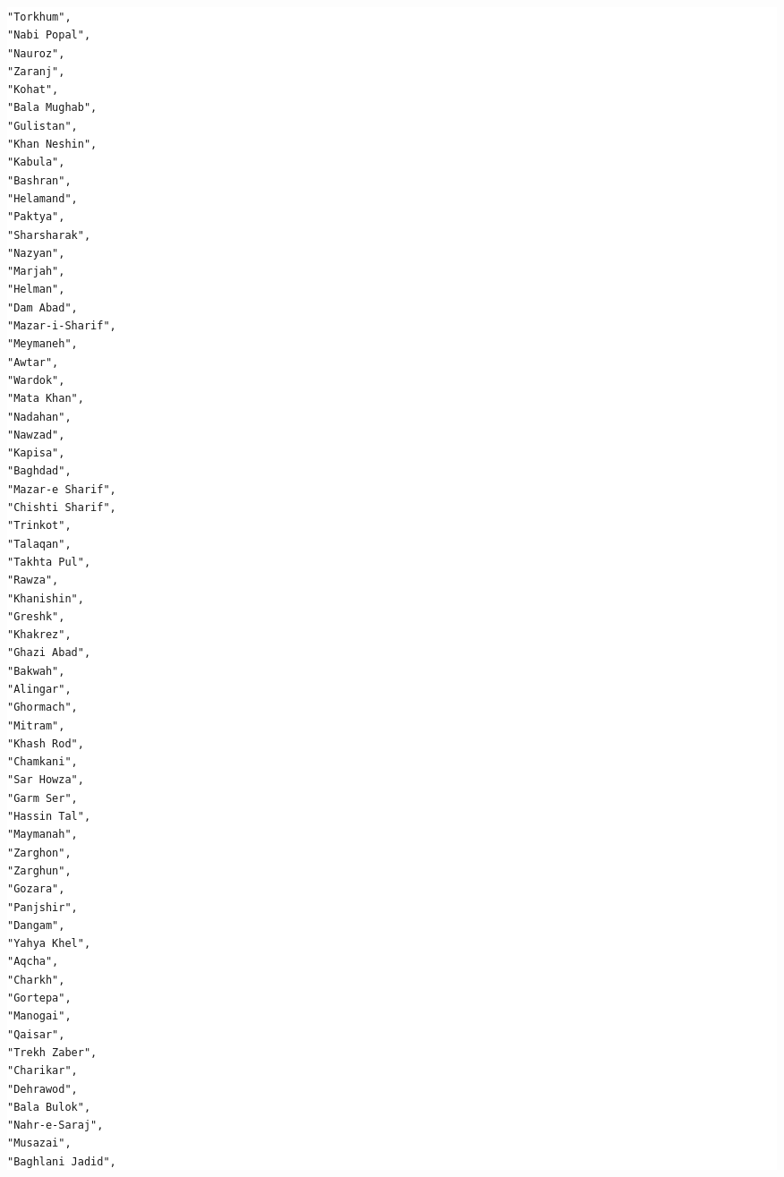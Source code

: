     "Torkhum",
    "Nabi Popal",
    "Nauroz",
    "Zaranj",
    "Kohat",
    "Bala Mughab",
    "Gulistan",
    "Khan Neshin",
    "Kabula",
    "Bashran",
    "Helamand",
    "Paktya",
    "Sharsharak",
    "Nazyan",
    "Marjah",
    "Helman",
    "Dam Abad",
    "Mazar-i-Sharif",
    "Meymaneh",
    "Awtar",
    "Wardok",
    "Mata Khan",
    "Nadahan",
    "Nawzad",
    "Kapisa",
    "Baghdad",
    "Mazar-e Sharif",
    "Chishti Sharif",
    "Trinkot",
    "Talaqan",
    "Takhta Pul",
    "Rawza",
    "Khanishin",
    "Greshk",
    "Khakrez",
    "Ghazi Abad",
    "Bakwah",
    "Alingar",
    "Ghormach",
    "Mitram",
    "Khash Rod",
    "Chamkani",
    "Sar Howza",
    "Garm Ser",
    "Hassin Tal",
    "Maymanah",
    "Zarghon",
    "Zarghun",
    "Gozara",
    "Panjshir",
    "Dangam",
    "Yahya Khel",
    "Aqcha",
    "Charkh",
    "Gortepa",
    "Manogai",
    "Qaisar",
    "Trekh Zaber",
    "Charikar",
    "Dehrawod",
    "Bala Bulok",
    "Nahr-e-Saraj",
    "Musazai",
    "Baghlani Jadid",